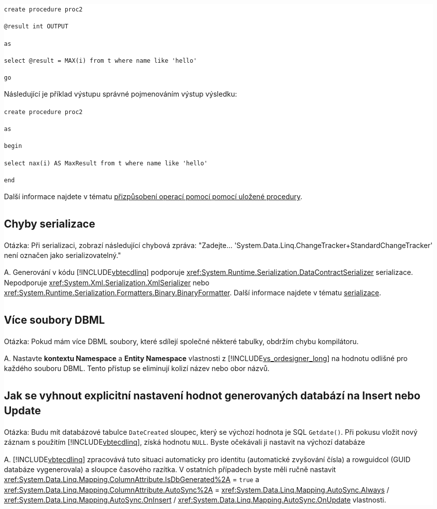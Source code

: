  `create procedure proc2`  
  
 `@result int OUTPUT`  
  
 `as`  
  
 `select @result = MAX(i) from t where name like 'hello'`  
  
 `go`  
  
 Následující je příklad výstupu správné pojmenováním výstup výsledku:  
  
 `create procedure proc2`  
  
 `as`  
  
 `begin`  
  
 `select nax(i) AS MaxResult from t where name like 'hello'`  
  
 `end`  
  
 Další informace najdete v tématu [přizpůsobení operací pomocí pomocí uložené procedury](../../../../../../docs/framework/data/adonet/sql/linq/customizing-operations-by-using-stored-procedures.md).  
  
## <a name="serialization-errors"></a>Chyby serializace  
 Otázka: Při serializaci, zobrazí následující chybová zpráva: "Zadejte... 'System.Data.Linq.ChangeTracker+StandardChangeTracker' není označen jako serializovatelný."  
  
 A. Generování v kódu [!INCLUDE[vbtecdlinq](../../../../../../includes/vbtecdlinq-md.md)] podporuje <xref:System.Runtime.Serialization.DataContractSerializer> serializace. Nepodporuje <xref:System.Xml.Serialization.XmlSerializer> nebo <xref:System.Runtime.Serialization.Formatters.Binary.BinaryFormatter>. Další informace najdete v tématu [serializace](../../../../../../docs/framework/data/adonet/sql/linq/serialization.md).  
  
## <a name="multiple-dbml-files"></a>Více soubory DBML  
 Otázka: Pokud mám více DBML soubory, které sdílejí společné některé tabulky, obdržím chybu kompilátoru.  
  
 A. Nastavte **kontextu Namespace** a **Entity Namespace** vlastnosti z [!INCLUDE[vs_ordesigner_long](../../../../../../includes/vs-ordesigner-long-md.md)] na hodnotu odlišné pro každého souboru DBML. Tento přístup se eliminují kolizí název nebo obor názvů.  
  
## <a name="avoiding-explicit-setting-of-database-generated-values-on-insert-or-update"></a>Jak se vyhnout explicitní nastavení hodnot generovaných databází na Insert nebo Update  
 Otázka: Budu mít databázové tabulce `DateCreated` sloupec, který se výchozí hodnota je SQL `Getdate()`. Při pokusu vložit nový záznam s použitím [!INCLUDE[vbtecdlinq](../../../../../../includes/vbtecdlinq-md.md)], získá hodnotu `NULL`. Byste očekávali ji nastavit na výchozí databáze  
  
 A. [!INCLUDE[vbtecdlinq](../../../../../../includes/vbtecdlinq-md.md)] zpracovává tuto situaci automaticky pro identitu (automatické zvyšování čísla) a rowguidcol (GUID databáze vygenerovala) a sloupce časového razítka. V ostatních případech byste měli ručně nastavit <xref:System.Data.Linq.Mapping.ColumnAttribute.IsDbGenerated%2A> = `true` a <xref:System.Data.Linq.Mapping.ColumnAttribute.AutoSync%2A> = <xref:System.Data.Linq.Mapping.AutoSync.Always> / <xref:System.Data.Linq.Mapping.AutoSync.OnInsert> / <xref:System.Data.Linq.Mapping.AutoSync.OnUpdate> vlastnosti.  
  